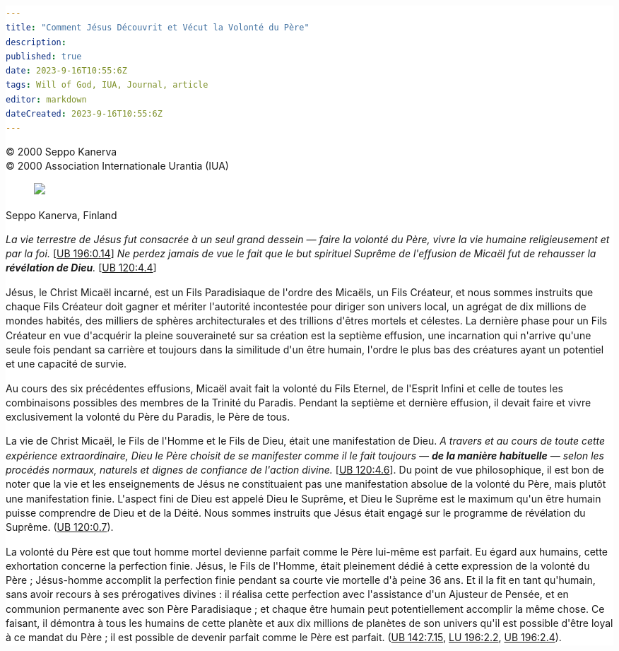 ```yaml
---
title: "Comment Jésus Découvrit et Vécut la Volonté du Père"
description: 
published: true
date: 2023-9-16T10:55:6Z
tags: Will of God, IUA, Journal, article
editor: markdown
dateCreated: 2023-9-16T10:55:6Z
---
```


<p class="v-card v-sheet theme--light grey lighten-3 px-2">© 2000 Seppo Kanerva<br>© 2000 Association Internationale Urantia (IUA)</p>

<figure id="Figure_1" class="image urantiapedia image-style-align-left">
<img src="/image/article/IUA_Journal/Seppo_Kanerva.jpg">
</figure>

Seppo Kanerva, Finland 

_La vie terrestre de Jésus fut consacrée à un seul grand dessein — faire la volonté du Père, vivre la vie humaine religieusement et par la foi._ [[UB 196:0.14](/en/The_Urantia_Book/196#p0_14)] _Ne perdez jamais de vue le fait que le but spirituel Suprême de l'effusion de Micaël fut de rehausser la ***révélation de Dieu***._ [[UB 120:4.4](/en/The_Urantia_Book/120#p4_4)]

Jésus, le Christ Micaël incarné, est un Fils Paradisiaque de l'ordre des Micaëls, un Fils Créateur, et nous sommes instruits que chaque Fils Créateur doit gagner et mériter l'autorité incontestée pour diriger son univers local, un agrégat de dix millions de mondes habités, des milliers de sphères architecturales et des trillions d'êtres mortels et célestes. La dernière phase pour un Fils Créateur en vue d'acquérir la pleine souveraineté sur sa création est la septième effusion, une incarnation qui n'arrive qu'une seule fois pendant sa carrière et toujours dans la similitude d'un être humain, l'ordre le plus bas des créatures ayant un potentiel et une capacité de survie.

Au cours des six précédentes effusions, Micaël avait fait la volonté du Fils Eternel, de l'Esprit Infini et celle de toutes les combinaisons possibles des membres de la Trinité du Paradis. Pendant la septième et dernière effusion, il devait faire et vivre exclusivement la volonté du Père du Paradis, le Père de tous.

La vie de Christ Micaël, le Fils de l'Homme et le Fils de Dieu, était une manifestation de Dieu. _A travers et au cours de toute cette expérience extraordinaire, Dieu le Père choisit de se manifester comme il le fait toujours — ***de la manière habituelle*** — selon les procédés normaux, naturels et dignes de confiance de l'action divine._ [[UB 120:4.6](/en/The_Urantia_Book/120#p4_6)]. Du point de vue philosophique, il est bon de noter que la vie et les enseignements de Jésus ne constituaient pas une manifestation absolue de la volonté du Père, mais plutôt une manifestation finie. L'aspect fini de Dieu est appelé Dieu le Suprême, et Dieu le Suprême est le maximum qu'un être humain puisse comprendre de Dieu et de la Déité. Nous sommes instruits que Jésus était engagé sur le programme de révélation du Suprême. ([UB 120:0.7](/en/The_Urantia_Book/120#p0_7)).

La volonté du Père est que tout homme mortel devienne parfait comme le Père lui-même est parfait. Eu égard aux humains, cette exhortation concerne la perfection finie. Jésus, le Fils de l'Homme, était pleinement dédié à cette expression de la volonté du Père ; Jésus-homme accomplit la perfection finie pendant sa courte vie mortelle d'à peine 36 ans. Et il la fit en tant qu'humain, sans avoir recours à ses prérogatives divines : il réalisa cette perfection avec l'assistance d'un Ajusteur de Pensée, et en communion permanente avec son Père Paradisiaque ; et chaque être humain peut potentiellement accomplir la même chose. Ce faisant, il démontra à tous les humains de cette planète et aux dix millions de planètes de son univers qu'il est possible d'être loyal à ce mandat du Père ; il est possible de devenir parfait comme le Père est parfait. ([UB 142:7.15](/en/The_Urantia_Book/142#p7_15), [LU 196:2.2](/fr/The_Urantia_Book/196#p2_2), [UB 196:2.4](/en/The_Urantia_Book/196#p2_4)).
